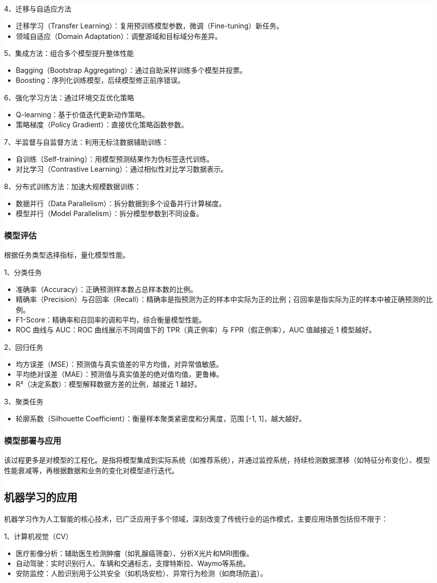 4、迁移与自适应方法

- 迁移学习（Transfer Learning）：复用预训练模型参数，微调（Fine-tuning）新任务。
- 领域自适应（Domain Adaptation）：调整源域和目标域分布差异。

5、集成方法：组合多个模型提升整体性能

- Bagging（Bootstrap Aggregating）：通过自助采样训练多个模型并投票。
- Boosting：序列化训练模型，后续模型修正前序错误。

6、强化学习方法：通过环境交互优化策略

- Q-learning：基于价值迭代更新动作策略。
- 策略梯度（Policy Gradient）：直接优化策略函数参数。

7、半监督与自监督方法：利用无标注数据辅助训练：

- 自训练（Self-training）：用模型预测结果作为伪标签迭代训练。
- 对比学习（Contrastive Learning）：通过相似性对比学习数据表示。

8、分布式训练方法：加速大规模数据训练：

- 数据并行（Data Parallelism）：拆分数据到多个设备并行计算梯度。
- 模型并行（Model Parallelism）：拆分模型参数到不同设备。

### 模型评估

根据任务类型选择指标，量化模型性能。

1、分类任务

- 准确率（Accuracy）：正确预测样本数占总样本数的比例。
- 精确率（Precision）与召回率（Recall）：精确率是指预测为正的样本中实际为正的比例；召回率是指实际为正的样本中被正确预测的比例。
- F1-Score：精确率和召回率的调和平均，综合衡量模型性能。
- ROC 曲线与 AUC：ROC 曲线展示不同阈值下的 TPR（真正例率）与 FPR（假正例率），AUC 值越接近 1 模型越好。

2、回归任务

- 均方误差（MSE）：预测值与真实值差的平方均值，对异常值敏感。
- 平均绝对误差（MAE）：预测值与真实值差的绝对值均值，更鲁棒。
- R²（决定系数）：模型解释数据方差的比例，越接近 1 越好。

3、聚类任务

- 轮廓系数（Silhouette Coefficient）：衡量样本聚类紧密度和分离度，范围 [-1, 1]，越大越好。

### 模型部署与应用

该过程更多是对模型的工程化。是指将模型集成到实际系统（如推荐系统），并通过监控系统，持续检测数据漂移（如特征分布变化）、模型性能衰减等，再根据数据和业务的变化对模型进行迭代。

## 机器学习的应用

机器学习作为人工智能的核心技术，已广泛应用于多个领域，深刻改变了传统行业的运作模式，主要应用场景包括但不限于：

1、计算机视觉（CV）

- 医疗影像分析：辅助医生检测肿瘤（如乳腺癌筛查）、分析X光片和MRI图像。
- 自动驾驶：实时识别行人、车辆和交通标志，支撑特斯拉、Waymo等系统。
- 安防监控：人脸识别用于公共安全（如机场安检）、异常行为检测（如商场防盗）。
